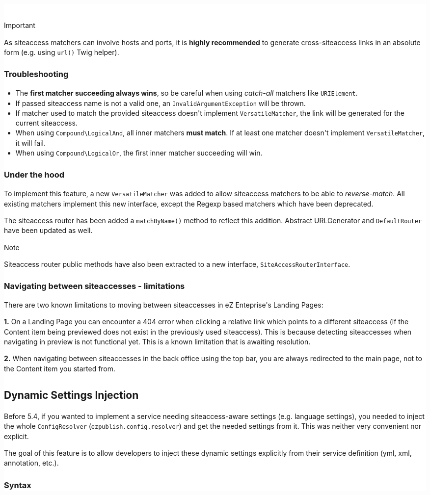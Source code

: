     

Important

As siteaccess matchers can involve hosts and ports, it is **highly recommended** to generate cross-siteaccess links in an absolute form (e.g. using `url()` Twig helper).

### Troubleshooting

-   The **first matcher succeeding always wins**, so be careful when using *catch-all* matchers like `URIElement`.
-   If passed siteaccess name is not a valid one, an `InvalidArgumentException` will be thrown.
-   If matcher used to match the provided siteaccess doesn't implement `VersatileMatcher`, the link will be generated for the current siteaccess.
-   When using `Compound\LogicalAnd`, all inner matchers **must match**. If at least one matcher doesn't implement `VersatileMatcher`, it will fail.
-   When using `Compound\LogicalOr`, the first inner matcher succeeding will win.

### Under the hood

To implement this feature, a new `VersatileMatcher` was added to allow siteaccess matchers to be able to *reverse-match*.
All existing matchers implement this new interface, except the Regexp based matchers which have been deprecated.

The siteaccess router has been added a `matchByName()` method to reflect this addition. Abstract URLGenerator and `DefaultRouter` have been updated as well.

Note

Siteaccess router public methods have also been extracted to a new interface, `SiteAccessRouterInterface`.

### Navigating between siteaccesses - limitations

There are two known limitations to moving between siteaccesses in eZ Enteprise's Landing Pages:

**1.** On a Landing Page you can encounter a 404 error when clicking a relative link which points to a different siteaccess (if the Content item being previewed does not exist in the previously used siteaccess). This is because detecting siteaccesses when navigating in preview is not functional yet. This is a known limitation that is awaiting resolution.

**2.** When navigating between siteaccesses in the back office using the top bar, you are always redirected to the main page, not to the Content item you started from.

## Dynamic Settings Injection

Before 5.4, if you wanted to implement a service needing siteaccess-aware settings (e.g. language settings), you needed to inject the whole `ConfigResolver` (`ezpublish.config.resolver`) and get the needed settings from it. This was neither very convenient nor explicit.

The goal of this feature is to allow developers to inject these dynamic settings explicitly from their service definition (yml, xml, annotation, etc.).

### Syntax
